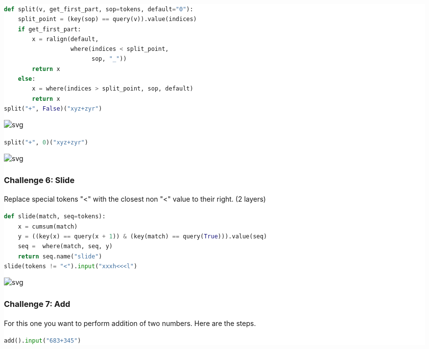 ```python
def split(v, get_first_part, sop=tokens, default="0"):
    split_point = (key(sop) == query(v)).value(indices)
    if get_first_part:
        x = ralign(default, 
                   where(indices < split_point, 
                         sop, "_"))
        return x
    else:
        x = where(indices > split_point, sop, default)
        return x
split("+", False)("xyz+zyr")
```



    
![svg]({{site.baseurl}}/assets/img/2022-12-01-raspy/Blog_94_0.svg)
    



```python
split("+", 0)("xyz+zyr")
```



    
![svg]({{site.baseurl}}/assets/img/2022-12-01-raspy/Blog_95_0.svg)
    



### Challenge 6: Slide

Replace special tokens "<" with the closest non "<" value to their right. (2 layers)

```python
def slide(match, seq=tokens):
    x = cumsum(match) 
    y = ((key(x) == query(x + 1)) & (key(match) == query(True))).value(seq)
    seq =  where(match, seq, y)
    return seq.name("slide")
slide(tokens != "<").input("xxxh<<<l")
```



    
![svg]({{site.baseurl}}/assets/img/2022-12-01-raspy/Blog_97_0.svg)
    



### Challenge 7: Add

For this one you want to perform addition of two numbers. Here are the steps. 

```python
add().input("683+345")
```
